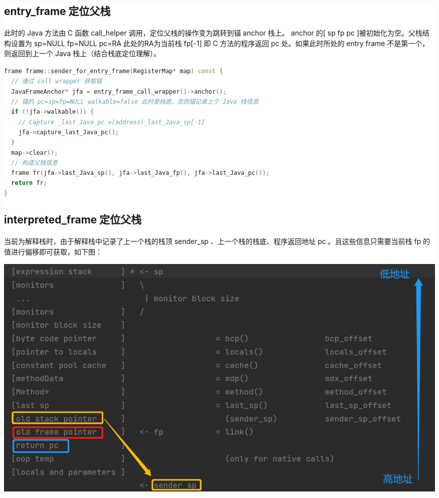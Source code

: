 ## entry_frame 定位父栈

此时的 Java 方法由 C 函数 call_helper 调用，定位父栈的操作变为跳转到锚 anchor 栈上。
anchor 的[ sp fp pc ]被初始化为空。父栈结构设置为 sp=NULL fp=NULL pc=RA 此处的RA为当前栈 fp[-1] 即 C 方法的程序返回 pc 处。如果此时所处的 entry frame 不是第一个，则返回到上一个 Java 栈上（结合栈底定位理解）。

```c++
frame frame::sender_for_entry_frame(RegisterMap* map) const {
  // 通过 call wrapper 获取锚 
  JavaFrameAnchor* jfa = entry_frame_call_wrapper()->anchor();
  // 锚的 pc=sp=fp=NULL walkable=false 此时是栈底，否则锚记录上个 Java 栈信息
  if (!jfa->walkable()) {
    // Capture _last_Java_pc =(address)_last_Java_sp[-1]
    jfa->capture_last_Java_pc();
  }
  map->clear();
  // 构造父栈信息
  frame fr(jfa->last_Java_sp(), jfa->last_Java_fp(), jfa->last_Java_pc());
  return fr;
}

```


## interpreted_frame 定位父栈

当前为解释栈时，由于解释栈中记录了上一个栈的栈顶 sender_sp 、上一个栈的栈底、程序返回地址 pc 。且这些信息只需要当前栈 fp 的值进行偏移即可获取，如下图：

![x86 解释栈结构](img/%E5%8F%8D%E6%A0%88/iframeb.png)
